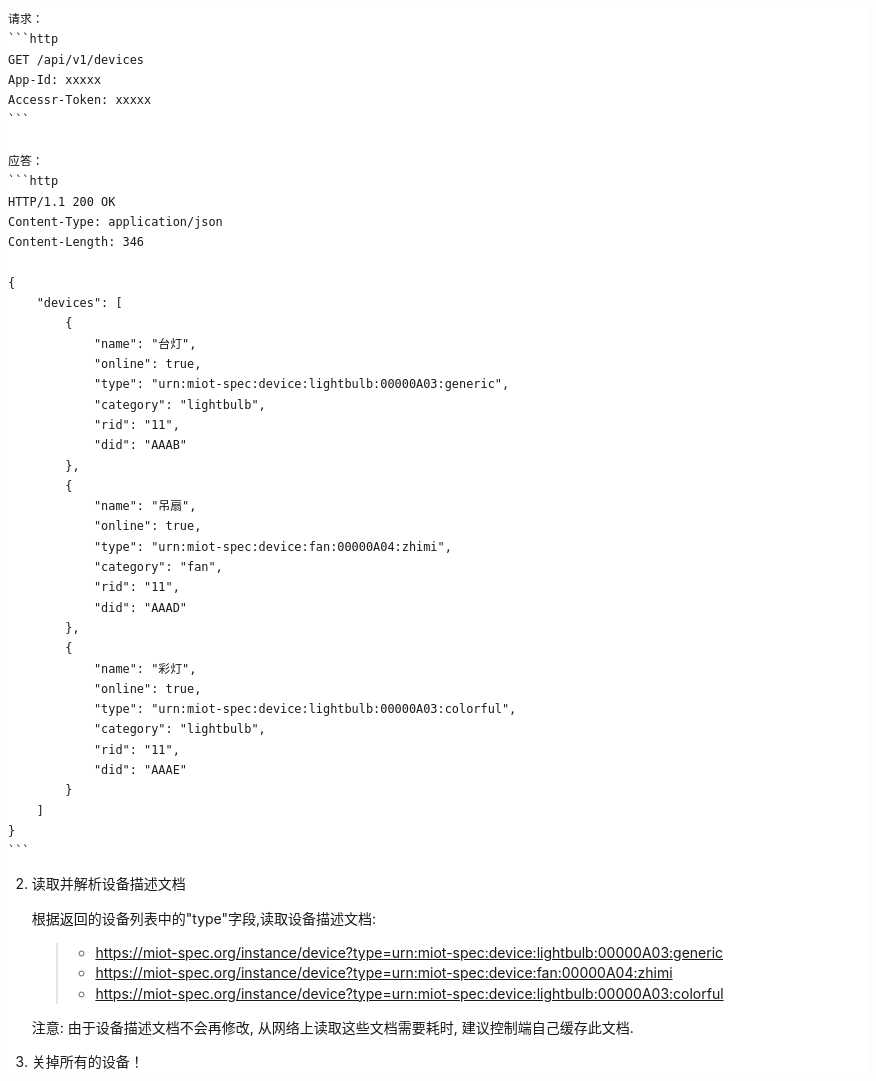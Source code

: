     请求：
    ```http
    GET /api/v1/devices
    App-Id: xxxxx
    Accessr-Token: xxxxx
    ```

    应答：
    ```http
    HTTP/1.1 200 OK
    Content-Type: application/json
    Content-Length: 346

    {
        "devices": [
            {
                "name": "台灯",
                "online": true,
                "type": "urn:miot-spec:device:lightbulb:00000A03:generic",
                "category": "lightbulb",
                "rid": "11",
                "did": "AAAB"
            },
            {
                "name": "吊扇",
                "online": true,
                "type": "urn:miot-spec:device:fan:00000A04:zhimi",
                "category": "fan",
                "rid": "11",
                "did": "AAAD"
            },
            {
                "name": "彩灯",
                "online": true,
                "type": "urn:miot-spec:device:lightbulb:00000A03:colorful",
                "category": "lightbulb",
                "rid": "11",
                "did": "AAAE"
            }
        ]
    }
    ```

2. 读取并解析设备描述文档

    根据返回的设备列表中的"type"字段,读取设备描述文档:

    >* https://miot-spec.org/instance/device?type=urn:miot-spec:device:lightbulb:00000A03:generic
    >* https://miot-spec.org/instance/device?type=urn:miot-spec:device:fan:00000A04:zhimi
    >* https://miot-spec.org/instance/device?type=urn:miot-spec:device:lightbulb:00000A03:colorful

    注意: 由于设备描述文档不会再修改, 从网络上读取这些文档需要耗时, 建议控制端自己缓存此文档.

3. 关掉所有的设备！
